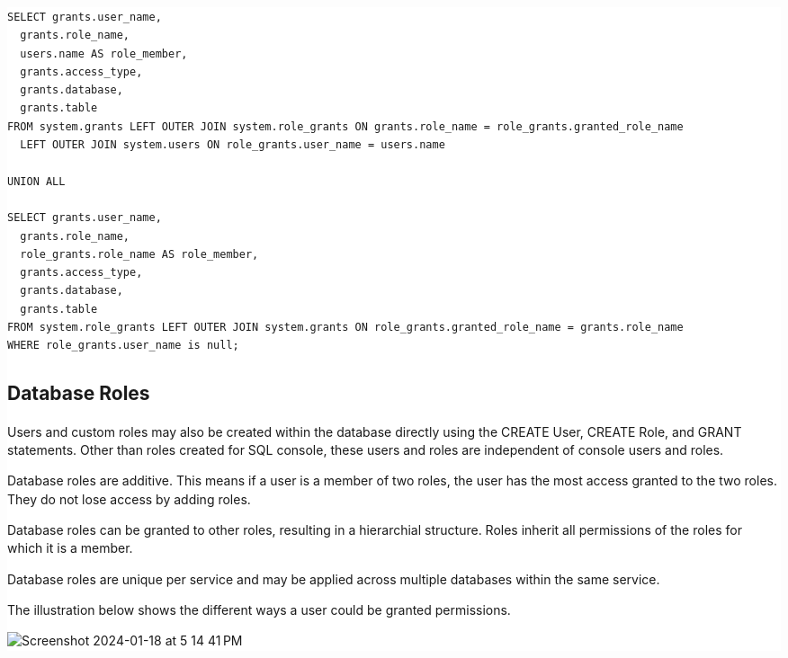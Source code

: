 ```
SELECT grants.user_name,
  grants.role_name,
  users.name AS role_member,
  grants.access_type,
  grants.database,
  grants.table
FROM system.grants LEFT OUTER JOIN system.role_grants ON grants.role_name = role_grants.granted_role_name
  LEFT OUTER JOIN system.users ON role_grants.user_name = users.name

UNION ALL

SELECT grants.user_name,
  grants.role_name,
  role_grants.role_name AS role_member,
  grants.access_type,
  grants.database,
  grants.table
FROM system.role_grants LEFT OUTER JOIN system.grants ON role_grants.granted_role_name = grants.role_name
WHERE role_grants.user_name is null;
```

## Database Roles
Users and custom roles may also be created within the database directly using the CREATE User, CREATE Role, and GRANT statements. Other than roles created for SQL console, these users and roles are independent of console users and roles.

Database roles are additive. This means if a user is a member of two roles, the user has the most access granted to the two roles. They do not lose access by adding roles.

Database roles can be granted to other roles, resulting in a hierarchial structure. Roles inherit all permissions of the roles for which it is a member.

Database roles are unique per service and may be applied across multiple databases within the same service.

The illustration below shows the different ways a user could be granted permissions.

![Screenshot 2024-01-18 at 5 14 41 PM](https://github.com/ClickHouse/clickhouse-docs/assets/110556185/94b45f98-48cc-4907-87d8-5eff1ac468e5)
